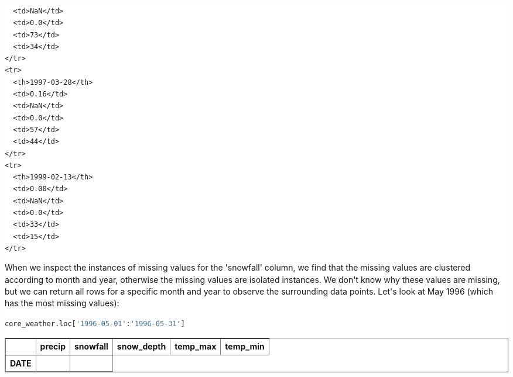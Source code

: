       <td>NaN</td>
      <td>0.0</td>
      <td>73</td>
      <td>34</td>
    </tr>
    <tr>
      <th>1997-03-28</th>
      <td>0.16</td>
      <td>NaN</td>
      <td>0.0</td>
      <td>57</td>
      <td>44</td>
    </tr>
    <tr>
      <th>1999-02-13</th>
      <td>0.00</td>
      <td>NaN</td>
      <td>0.0</td>
      <td>33</td>
      <td>15</td>
    </tr>
  </tbody>
</table>
</div>



When we inspect the instances of missing values for the 'snowfall' column, we find that the missing values are clustered according to month and year, otherwise the missing values are isolated instances. We don't know why these values are missing, but we can return all rows for a specific month and year to observe the surrounding data points. Let's look at May 1996 (which has the most missing values):


```python
core_weather.loc['1996-05-01':'1996-05-31']
```




<div>
<style scoped>
    .dataframe tbody tr th:only-of-type {
        vertical-align: middle;
    }

    .dataframe tbody tr th {
        vertical-align: top;
    }

    .dataframe thead th {
        text-align: right;
    }
</style>
<table border="1" class="dataframe">
  <thead>
    <tr style="text-align: right;">
      <th></th>
      <th>precip</th>
      <th>snowfall</th>
      <th>snow_depth</th>
      <th>temp_max</th>
      <th>temp_min</th>
    </tr>
    <tr>
      <th>DATE</th>
      <th></th>
      <th></th>